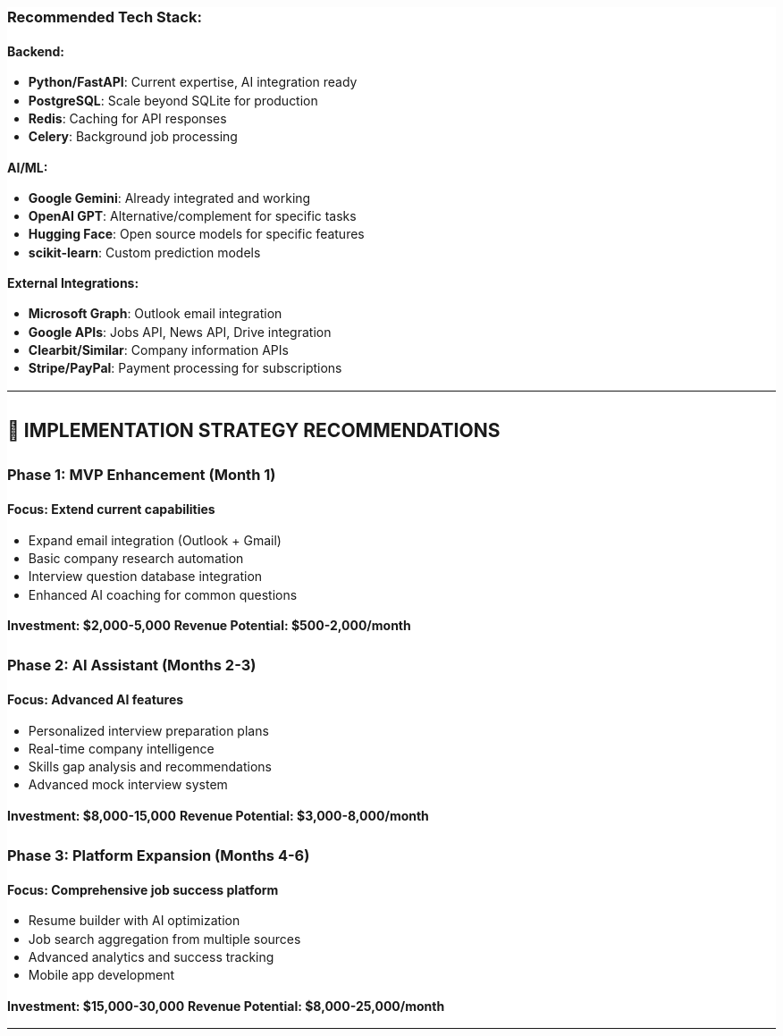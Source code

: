 ### **Recommended Tech Stack:**

**Backend:**
- **Python/FastAPI**: Current expertise, AI integration ready
- **PostgreSQL**: Scale beyond SQLite for production
- **Redis**: Caching for API responses
- **Celery**: Background job processing

**AI/ML:**
- **Google Gemini**: Already integrated and working
- **OpenAI GPT**: Alternative/complement for specific tasks
- **Hugging Face**: Open source models for specific features
- **scikit-learn**: Custom prediction models

**External Integrations:**
- **Microsoft Graph**: Outlook email integration
- **Google APIs**: Jobs API, News API, Drive integration
- **Clearbit/Similar**: Company information APIs
- **Stripe/PayPal**: Payment processing for subscriptions

---

## 🚀 **IMPLEMENTATION STRATEGY RECOMMENDATIONS**

### **Phase 1: MVP Enhancement (Month 1)**
**Focus: Extend current capabilities**
- Expand email integration (Outlook + Gmail)
- Basic company research automation
- Interview question database integration
- Enhanced AI coaching for common questions

**Investment: $2,000-5,000**
**Revenue Potential: $500-2,000/month**

### **Phase 2: AI Assistant (Months 2-3)**
**Focus: Advanced AI features**
- Personalized interview preparation plans
- Real-time company intelligence
- Skills gap analysis and recommendations
- Advanced mock interview system

**Investment: $8,000-15,000**
**Revenue Potential: $3,000-8,000/month**

### **Phase 3: Platform Expansion (Months 4-6)**
**Focus: Comprehensive job success platform**
- Resume builder with AI optimization
- Job search aggregation from multiple sources
- Advanced analytics and success tracking
- Mobile app development

**Investment: $15,000-30,000**
**Revenue Potential: $8,000-25,000/month**

---